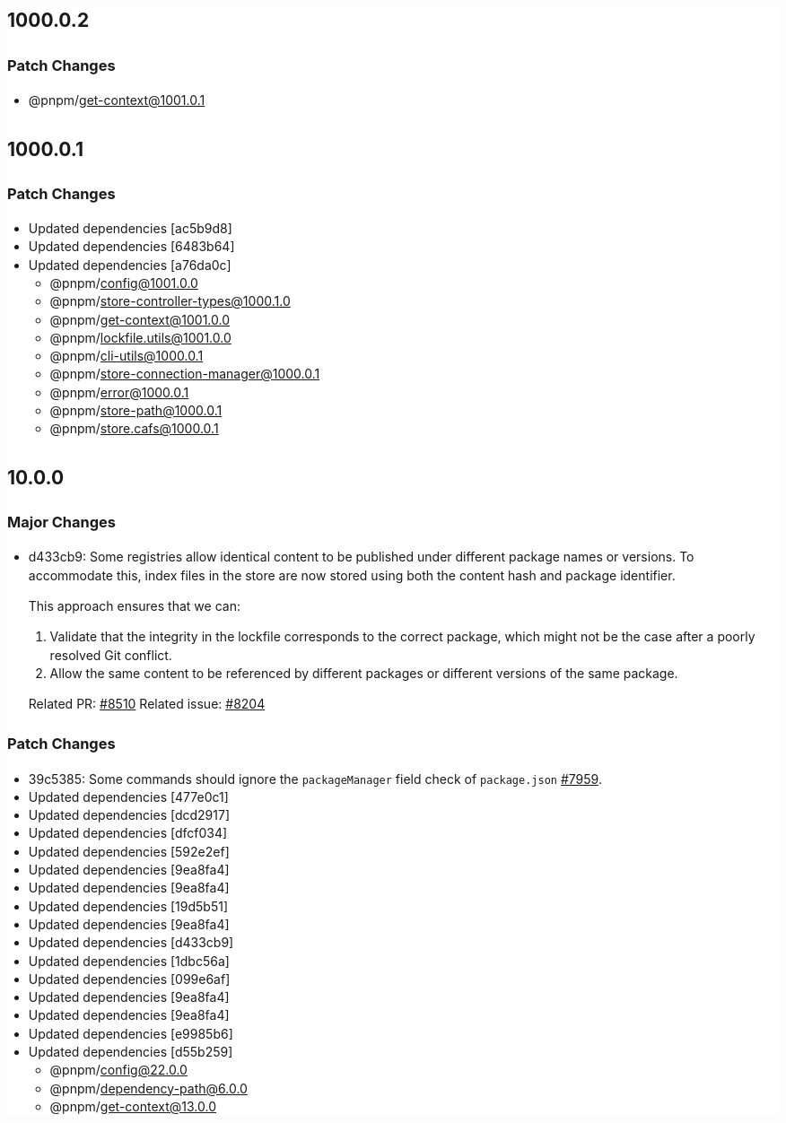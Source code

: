 ## 1000.0.2

### Patch Changes

- @pnpm/get-context@1001.0.1

## 1000.0.1

### Patch Changes

- Updated dependencies [ac5b9d8]
- Updated dependencies [6483b64]
- Updated dependencies [a76da0c]
  - @pnpm/config@1001.0.0
  - @pnpm/store-controller-types@1000.1.0
  - @pnpm/get-context@1001.0.0
  - @pnpm/lockfile.utils@1001.0.0
  - @pnpm/cli-utils@1000.0.1
  - @pnpm/store-connection-manager@1000.0.1
  - @pnpm/error@1000.0.1
  - @pnpm/store-path@1000.0.1
  - @pnpm/store.cafs@1000.0.1

## 10.0.0

### Major Changes

- d433cb9: Some registries allow identical content to be published under different package names or versions. To accommodate this, index files in the store are now stored using both the content hash and package identifier.

  This approach ensures that we can:

  1. Validate that the integrity in the lockfile corresponds to the correct package,
     which might not be the case after a poorly resolved Git conflict.
  2. Allow the same content to be referenced by different packages or different versions of the same package.

  Related PR: [#8510](https://github.com/pnpm/pnpm/pull/8510)
  Related issue: [#8204](https://github.com/pnpm/pnpm/issues/8204)

### Patch Changes

- 39c5385: Some commands should ignore the `packageManager` field check of `package.json` [#7959](https://github.com/pnpm/pnpm/issues/7959).
- Updated dependencies [477e0c1]
- Updated dependencies [dcd2917]
- Updated dependencies [dfcf034]
- Updated dependencies [592e2ef]
- Updated dependencies [9ea8fa4]
- Updated dependencies [9ea8fa4]
- Updated dependencies [19d5b51]
- Updated dependencies [9ea8fa4]
- Updated dependencies [d433cb9]
- Updated dependencies [1dbc56a]
- Updated dependencies [099e6af]
- Updated dependencies [9ea8fa4]
- Updated dependencies [9ea8fa4]
- Updated dependencies [e9985b6]
- Updated dependencies [d55b259]
  - @pnpm/config@22.0.0
  - @pnpm/dependency-path@6.0.0
  - @pnpm/get-context@13.0.0